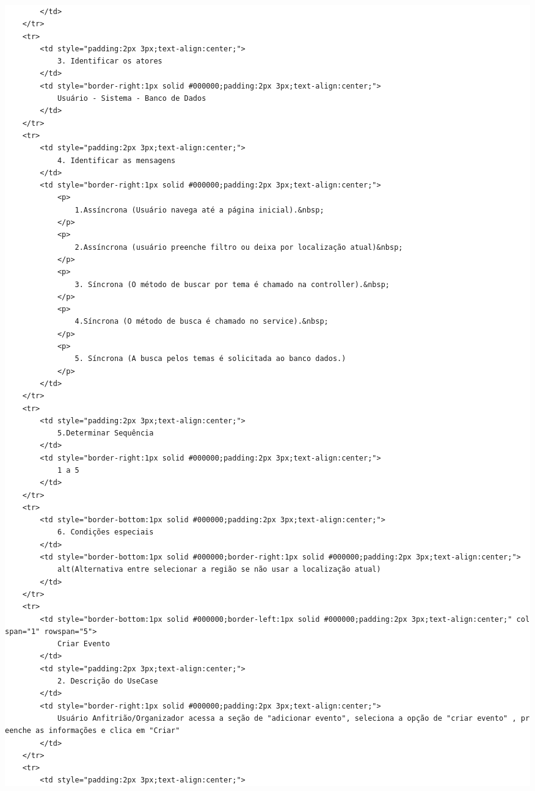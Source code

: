             </td>
        </tr>
        <tr>
            <td style="padding:2px 3px;text-align:center;">
                3. Identificar os atores
            </td>
            <td style="border-right:1px solid #000000;padding:2px 3px;text-align:center;">
                Usuário - Sistema - Banco de Dados
            </td>
        </tr>
        <tr>
            <td style="padding:2px 3px;text-align:center;">
                4. Identificar as mensagens
            </td>
            <td style="border-right:1px solid #000000;padding:2px 3px;text-align:center;">
                <p>
                    1.Assíncrona (Usuário navega até a página inicial).&nbsp;
                </p>
                <p>
                    2.Assíncrona (usuário preenche filtro ou deixa por localização atual)&nbsp;
                </p>
                <p>
                    3. Síncrona (O método de buscar por tema é chamado na controller).&nbsp;
                </p>
                <p>
                    4.Síncrona (O método de busca é chamado no service).&nbsp;
                </p>
                <p>
                    5. Síncrona (A busca pelos temas é solicitada ao banco dados.)
                </p>
            </td>
        </tr>
        <tr>
            <td style="padding:2px 3px;text-align:center;">
                5.Determinar Sequência
            </td>
            <td style="border-right:1px solid #000000;padding:2px 3px;text-align:center;">
                1 a 5
            </td>
        </tr>
        <tr>
            <td style="border-bottom:1px solid #000000;padding:2px 3px;text-align:center;">
                6. Condições especiais
            </td>
            <td style="border-bottom:1px solid #000000;border-right:1px solid #000000;padding:2px 3px;text-align:center;">
                alt(Alternativa entre selecionar a região se não usar a localização atual)
            </td>
        </tr>
        <tr>
            <td style="border-bottom:1px solid #000000;border-left:1px solid #000000;padding:2px 3px;text-align:center;" colspan="1" rowspan="5">
                Criar Evento
            </td>
            <td style="padding:2px 3px;text-align:center;">
                2. Descrição do UseCase
            </td>
            <td style="border-right:1px solid #000000;padding:2px 3px;text-align:center;">
                Usuário Anfitrião/Organizador acessa a seção de "adicionar evento", seleciona a opção de "criar evento" , preenche as informações e clica em "Criar"
            </td>
        </tr>
        <tr>
            <td style="padding:2px 3px;text-align:center;">